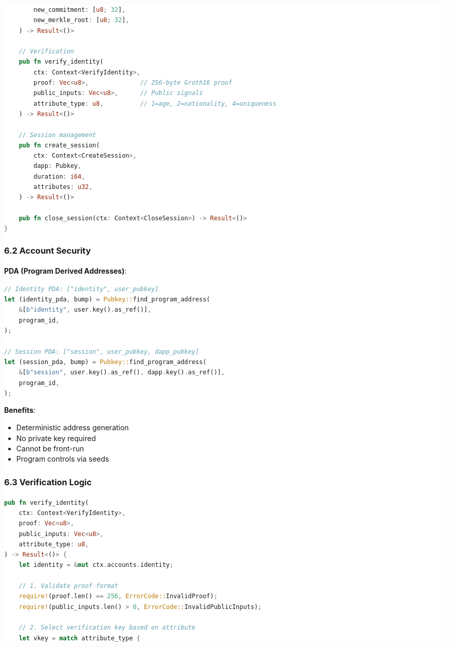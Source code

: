 ```rust
        new_commitment: [u8; 32],
        new_merkle_root: [u8; 32],
    ) -> Result<()>
    
    // Verification
    pub fn verify_identity(
        ctx: Context<VerifyIdentity>,
        proof: Vec<u8>,              // 256-byte Groth16 proof
        public_inputs: Vec<u8>,      // Public signals
        attribute_type: u8,          // 1=age, 2=nationality, 4=uniqueness
    ) -> Result<()>
    
    // Session management
    pub fn create_session(
        ctx: Context<CreateSession>,
        dapp: Pubkey,
        duration: i64,
        attributes: u32,
    ) -> Result<()>
    
    pub fn close_session(ctx: Context<CloseSession>) -> Result<()>
}
```

### 6.2 Account Security

**PDA (Program Derived Addresses)**:
```rust
// Identity PDA: ["identity", user_pubkey]
let (identity_pda, bump) = Pubkey::find_program_address(
    &[b"identity", user.key().as_ref()],
    program_id,
);

// Session PDA: ["session", user_pubkey, dapp_pubkey]
let (session_pda, bump) = Pubkey::find_program_address(
    &[b"session", user.key().as_ref(), dapp.key().as_ref()],
    program_id,
);
```

**Benefits**:
- Deterministic address generation
- No private key required
- Cannot be front-run
- Program controls via seeds

### 6.3 Verification Logic

```rust
pub fn verify_identity(
    ctx: Context<VerifyIdentity>,
    proof: Vec<u8>,
    public_inputs: Vec<u8>,
    attribute_type: u8,
) -> Result<()> {
    let identity = &mut ctx.accounts.identity;
    
    // 1. Validate proof format
    require!(proof.len() == 256, ErrorCode::InvalidProof);
    require!(public_inputs.len() > 0, ErrorCode::InvalidPublicInputs);
    
    // 2. Select verification key based on attribute
    let vkey = match attribute_type {
```